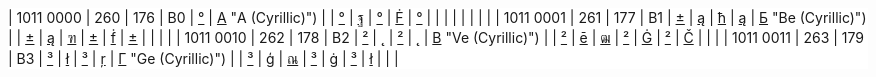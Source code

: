 | 1011 0000                                                                       | 260                                          | 176                                              | B0                                                       | [°](https://en.wikipedia.org/wiki/%C2%B0 "°")                                                   | [А](https://en.wikipedia.org/wiki/A_(Cyrillic)) "A (Cyrillic)")               |                                                                             | [°](https://en.wikipedia.org/wiki/%C2%B0 "°")                       | [ฐ](https://en.wikipedia.org/wiki/%E0%B8%90 "ฐ")                                | [°](https://en.wikipedia.org/wiki/%C2%B0 "°")                    | [Ḟ](https://en.wikipedia.org/wiki/%E1%B8%9E "Ḟ")                           | [°](https://en.wikipedia.org/wiki/%C2%B0 "°")                              |                                                              |                                                                 |                                                                 |                                                                 |                                                                 |                                                                 |                                                                 |
| 1011 0001                                                                       | 261                                          | 177                                              | B1                                                       | [±](https://en.wikipedia.org/wiki/%C2%B1 "±")                                                   | [ą](https://en.wikipedia.org/wiki/%C4%84 "Ą")                                   | [ħ](https://en.wikipedia.org/wiki/%C4%A6 "Ħ")                                   | [ą](https://en.wikipedia.org/wiki/%C4%84 "Ą")                       | [Б](https://en.wikipedia.org/wiki/Be_(Cyrillic)) "Be (Cyrillic)")             |                                                              | [±](https://en.wikipedia.org/wiki/%C2%B1 "±")                              | [ą](https://en.wikipedia.org/wiki/%C4%84 "Ą")                              | [ฑ](https://en.wikipedia.org/wiki/%E0%B8%91 "ฑ")                 | [±](https://en.wikipedia.org/wiki/%C2%B1 "±")                       | [ḟ](https://en.wikipedia.org/wiki/%E1%B8%9E "Ḟ")                    | [±](https://en.wikipedia.org/wiki/%C2%B1 "±")                       |                                                                 |                                                                 |                                                                 |
| 1011 0010                                                                       | 262                                          | 178                                              | B2                                                       | [²](https://en.wikipedia.org/wiki/%C2%B2 "²")                                                   | [˛](https://en.wikipedia.org/wiki/%CB%9B "˛")                                   | [²](https://en.wikipedia.org/wiki/%C2%B2 "²")                                   | [˛](https://en.wikipedia.org/wiki/%CB%9B "˛")                       | [В](https://en.wikipedia.org/wiki/Ve_(Cyrillic)) "Ve (Cyrillic)")             |                                                              | [²](https://en.wikipedia.org/wiki/%C2%B2 "²")                              | [ē](https://en.wikipedia.org/wiki/%C4%92 "Ē")                              | [ฒ](https://en.wikipedia.org/wiki/%E0%B8%92 "ฒ")                 | [²](https://en.wikipedia.org/wiki/%C2%B2 "²")                       | [Ġ](https://en.wikipedia.org/wiki/%C4%A0 "Ġ")                       | [²](https://en.wikipedia.org/wiki/%C2%B2 "²")                       | [Č](https://en.wikipedia.org/wiki/%C4%8C "Č")                       |                                                                 |                                                                 |
| 1011 0011                                                                       | 263                                          | 179                                              | B3                                                       | [³](https://en.wikipedia.org/wiki/%C2%B3 "³")                                                   | [ł](https://en.wikipedia.org/wiki/%C5%81 "Ł")                                   | [³](https://en.wikipedia.org/wiki/%C2%B3 "³")                                   | [ŗ](https://en.wikipedia.org/wiki/%C5%96 "Ŗ")                       | [Г](https://en.wikipedia.org/wiki/Ge_(Cyrillic)) "Ge (Cyrillic)")             |                                                              | [³](https://en.wikipedia.org/wiki/%C2%B3 "³")                              | [ģ](https://en.wikipedia.org/wiki/%C4%A2 "Ģ")                              | [ณ](https://en.wikipedia.org/wiki/%E0%B8%93 "ณ")                 | [³](https://en.wikipedia.org/wiki/%C2%B3 "³")                       | [ġ](https://en.wikipedia.org/wiki/%C4%A0 "Ġ")                       | [³](https://en.wikipedia.org/wiki/%C2%B3 "³")                       | [ł](https://en.wikipedia.org/wiki/%C5%81 "Ł")                       |                                                                 |                                                                 |